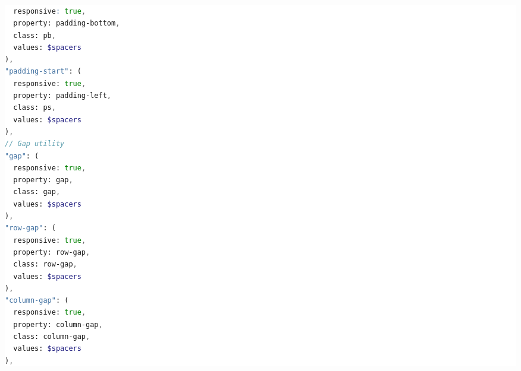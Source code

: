 ```scss
  responsive: true,
  property: padding-bottom,
  class: pb,
  values: $spacers
),
"padding-start": (
  responsive: true,
  property: padding-left,
  class: ps,
  values: $spacers
),
// Gap utility
"gap": (
  responsive: true,
  property: gap,
  class: gap,
  values: $spacers
),
"row-gap": (
  responsive: true,
  property: row-gap,
  class: row-gap,
  values: $spacers
),
"column-gap": (
  responsive: true,
  property: column-gap,
  class: column-gap,
  values: $spacers
),

```